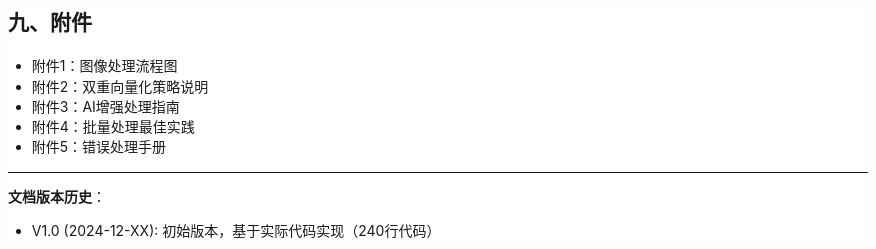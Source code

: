 ## 九、附件

- 附件1：图像处理流程图
- 附件2：双重向量化策略说明
- 附件3：AI增强处理指南
- 附件4：批量处理最佳实践
- 附件5：错误处理手册

---

**文档版本历史**：
- V1.0 (2024-12-XX): 初始版本，基于实际代码实现（240行代码）
